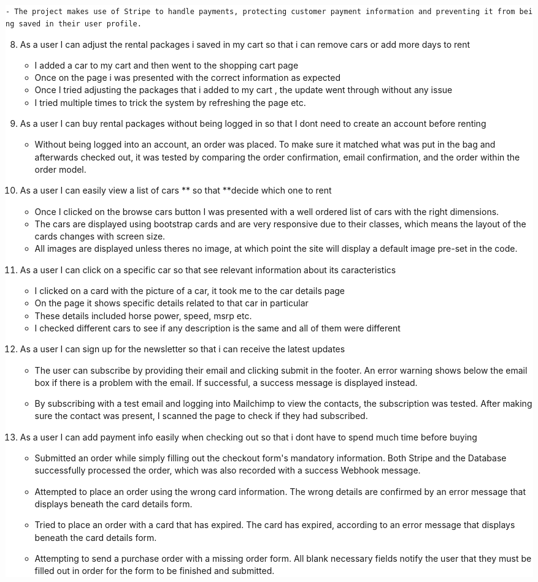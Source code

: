     - The project makes use of Stripe to handle payments, protecting customer payment information and preventing it from being saved in their user profile.

8. As a user I can adjust the rental packages i saved in my cart so that i can remove cars or add more days to rent
    - I added a car to my cart and then went to the shopping cart page
    - Once on the page i was presented with the correct information as expected
    - Once I tried adjusting the packages that i added to my cart , the update went through without any issue
    - I tried multiple times to trick the system by refreshing the page etc.

9. As a user I can buy rental packages without being logged in  so that I dont need to create an account before renting
    - Without being logged into an account, an order was placed. To make sure it matched what was put in the bag and afterwards checked out, it was tested by comparing the order confirmation, email confirmation, and the order within the order model. 

10. As a user I can easily view a list of cars ** so that **decide which one to rent
    - Once I clicked on the browse cars button I was presented with a well ordered list of cars with the right dimensions.
    - The cars are displayed using bootstrap cards and are very responsive due to their classes, which means the layout of the cards changes with screen size.
    - All images are displayed unless theres no image, at which point the site will display a default image pre-set in the code.

11. As a user I can click on a specific car  so that see relevant information about its caracteristics
    - I clicked on a card with the picture of a car, it took me to the car details page
    - On the page it shows specific details related to that car in particular
    - These details included horse power, speed, msrp etc.
    - I checked different cars to see if any description is the same and all of them were different

12. As a user I can sign up for the newsletter so that i can receive the latest updates
    - The user can subscribe by providing their email and clicking submit in the footer. An error warning shows below the email box if there is a problem with the email. If successful, a success message is displayed instead.

    - By subscribing with a test email and logging into Mailchimp to view the contacts, the subscription was tested. After making sure the contact was present, I scanned the page to check if they had subscribed.

13. As a user I can add payment info easily when checking out so that i dont have to spend much time before buying
    - Submitted an order while simply filling out the checkout form's mandatory information. Both Stripe and the Database successfully processed the order, which was also recorded with a success Webhook message.

    - Attempted to place an order using the wrong card information. The wrong details are confirmed by an error message that displays beneath the card details form.

    - Tried to place an order with a card that has expired. The card has expired, according to an error message that displays beneath the card details form.

    - Attempting to send a purchase order with a missing order form. All blank necessary fields notify the user that they must be filled out in order for the form to be finished and submitted.

